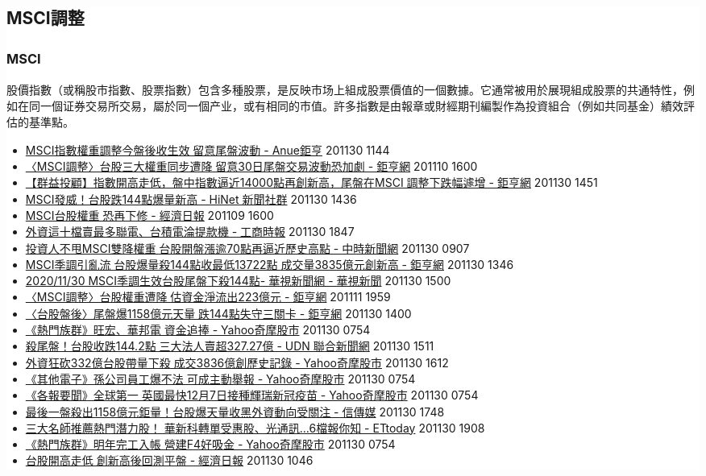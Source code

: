 ## MSCI調整

### MSCI

股價指數（或稱股市指數、股票指數）包含多種股票，是反映市场上組成股票價值的一個數據。它通常被用於展現組成股票的共通特性，例如在同一個证券交易所交易，屬於同一個产业，或有相同的市值。許多指數是由報章或財經期刊編製作為投資組合（例如共同基金）績效評估的基準點。


- [MSCI指數權重調整今盤後收生效 留意尾盤波動 - Anue鉅亨](https://news.cnyes.com/news/id/4546140 "MSCI指數權重調整今盤後收生效 留意尾盤波動 - Anue鉅亨") 201130 1144
- [〈MSCI調整〉台股三大權重同步遭降 留意30日尾盤交易波動恐加劇 - 鉅亨網](https://m.cnyes.com/news/id/4541995 "〈MSCI調整〉台股三大權重同步遭降 留意30日尾盤交易波動恐加劇 - 鉅亨網") 201110 1600
- [【群益投顧】指數開高走低，盤中指數逼近14000點再創新高，尾盤在MSCI 調整下跌幅遽增 - 鉅亨網](https://news.cnyes.com/news/id/4546199 "【群益投顧】指數開高走低，盤中指數逼近14000點再創新高，尾盤在MSCI 調整下跌幅遽增 - 鉅亨網") 201130 1451
- [MSCI發威！台股跌144點爆量新高 - HiNet 新聞社群](https://times.hinet.net/picNews/23136438 "MSCI發威！台股跌144點爆量新高 - HiNet 新聞社群") 201130 1436
- [MSCI台股權重 恐再下修 - 經濟日報](https://money.udn.com/money/story/5607/4999646 "MSCI台股權重 恐再下修 - 經濟日報") 201109 1600
- [外資這十檔賣最多聯電、台積電淪提款機 - 工商時報](https://ctee.com.tw/news/stock/378811.html "外資這十檔賣最多聯電、台積電淪提款機 - 工商時報") 201130 1847
- [投資人不甩MSCI雙降權重 台股開盤漲逾70點再逼近歷史高點 - 中時新聞網](https://www.chinatimes.com/realtimenews/20201130001212-260410?ctrack=pc_money_headl_p01 "投資人不甩MSCI雙降權重 台股開盤漲逾70點再逼近歷史高點 - 中時新聞網") 201130 0907
- [MSCI季調引亂流 台股爆量殺144點收最低13722點 成交量3835億元創新高 - 鉅亨網](https://news.cnyes.com/news/id/4546174?exp=a "MSCI季調引亂流 台股爆量殺144點收最低13722點 成交量3835億元創新高 - 鉅亨網") 201130 1346
- [2020/11/30 MSCI季調生效台股尾盤下殺144點- 華視新聞網 - 華視新聞](https://news.cts.com.tw/cts/money/202011/202011302022364.html "2020/11/30 MSCI季調生效台股尾盤下殺144點- 華視新聞網 - 華視新聞") 201130 1500
- [〈MSCI調整〉台股權重遭降 估資金淨流出223億元 - 鉅亨網](https://news.cnyes.com/news/id/4542099?exp=a "〈MSCI調整〉台股權重遭降 估資金淨流出223億元 - 鉅亨網") 201111 1959
- [〈台股盤後〉尾盤爆1158億元天量 跌144點失守三關卡 - 鉅亨網](https://news.cnyes.com/news/id/4546173?exp=a "〈台股盤後〉尾盤爆1158億元天量 跌144點失守三關卡 - 鉅亨網") 201130 1400
- [《熱門族群》旺宏、華邦電 資金追捧 - Yahoo奇摩股市](https://tw.stock.yahoo.com/news/%E7%86%B1%E9%96%80%E6%97%8F%E7%BE%A4-%E6%97%BA%E5%AE%8F-%E8%8F%AF%E9%82%A6%E9%9B%BB-%E8%B3%87%E9%87%91%E8%BF%BD%E6%8D%A7-234319726.html?bcmt=1 "《熱門族群》旺宏、華邦電 資金追捧 - Yahoo奇摩股市") 201130 0754
- [殺尾盤！台股收跌144.2點 三大法人賣超327.27億 - UDN 聯合新聞網](https://udn.com/news/story/7251/5054726?from=udn_ch2_menu_v2_main_cate "殺尾盤！台股收跌144.2點 三大法人賣超327.27億 - UDN 聯合新聞網") 201130 1511
- [外資狂砍332億台股帶量下殺 成交3836億創歷史記錄 - Yahoo奇摩股市](https://tw.stock.yahoo.com/news/%E5%A4%96%E8%B3%87%E7%8B%82%E7%A0%8D332%E5%84%84%E5%8F%B0%E8%82%A1%E5%B8%B6%E9%87%8F%E4%B8%8B%E6%AE%BA-%E6%88%90%E4%BA%A43836%E5%84%84%E5%89%B5%E6%AD%B7%E5%8F%B2%E8%A8%98%E9%8C%84-081205360.html "外資狂砍332億台股帶量下殺 成交3836億創歷史記錄 - Yahoo奇摩股市") 201130 1612
- [《其他電子》孫公司員工爆不法 可成主動舉報 - Yahoo奇摩股市](https://tw.stock.yahoo.com/news/%E5%85%B6%E4%BB%96%E9%9B%BB%E5%AD%90-%E5%AD%AB%E5%85%AC%E5%8F%B8%E5%93%A1%E5%B7%A5%E7%88%86%E4%B8%8D%E6%B3%95-%E5%8F%AF%E6%88%90%E4%B8%BB%E5%8B%95%E8%88%89%E5%A0%B1-234216673.html?bcmt=1 "《其他電子》孫公司員工爆不法 可成主動舉報 - Yahoo奇摩股市") 201130 0754
- [《各報要聞》全球第一 英國最快12月7日接種輝瑞新冠疫苗 - Yahoo奇摩股市](https://tw.stock.yahoo.com/news/%E5%90%84%E5%A0%B1%E8%A6%81%E8%81%9E-%E5%85%A8%E7%90%83%E7%AC%AC-%E8%8B%B1%E5%9C%8B%E6%9C%80%E5%BF%AB12%E6%9C%887%E6%97%A5%E6%8E%A5%E7%A8%AE%E8%BC%9D%E7%91%9E%E6%96%B0%E5%86%A0%E7%96%AB%E8%8B%97-234620305.html?bcmt=1 "《各報要聞》全球第一 英國最快12月7日接種輝瑞新冠疫苗 - Yahoo奇摩股市") 201130 0754
- [最後一盤殺出1158億元鉅量！台股爆天量收黑外資動向受關注 - 信傳媒](https://www.cmmedia.com.tw/home/articles/24617 "最後一盤殺出1158億元鉅量！台股爆天量收黑外資動向受關注 - 信傳媒") 201130 1748
- [三大名師推薦熱門潛力股！ 華新科轉單受惠股、光通訊...6檔報你知 - ETtoday](https://www.ettoday.net/news/20201130/1865819.htm "三大名師推薦熱門潛力股！ 華新科轉單受惠股、光通訊...6檔報你知 - ETtoday") 201130 1908
- [《熱門族群》明年完工入帳 營建F4好吸金 - Yahoo奇摩股市](https://tw.stock.yahoo.com/news/%E7%86%B1%E9%96%80%E6%97%8F%E7%BE%A4-%E6%98%8E%E5%B9%B4%E5%AE%8C%E5%B7%A5%E5%85%A5%E5%B8%B3-%E7%87%9F%E5%BB%BAf4%E5%A5%BD%E5%90%B8%E9%87%91-234547659.html?bcmt=1 "《熱門族群》明年完工入帳 營建F4好吸金 - Yahoo奇摩股市") 201130 0754
- [台股開高走低 創新高後回測平盤 - 經濟日報](https://money.udn.com/money/story/5607/5053968 "台股開高走低 創新高後回測平盤 - 經濟日報") 201130 1046
